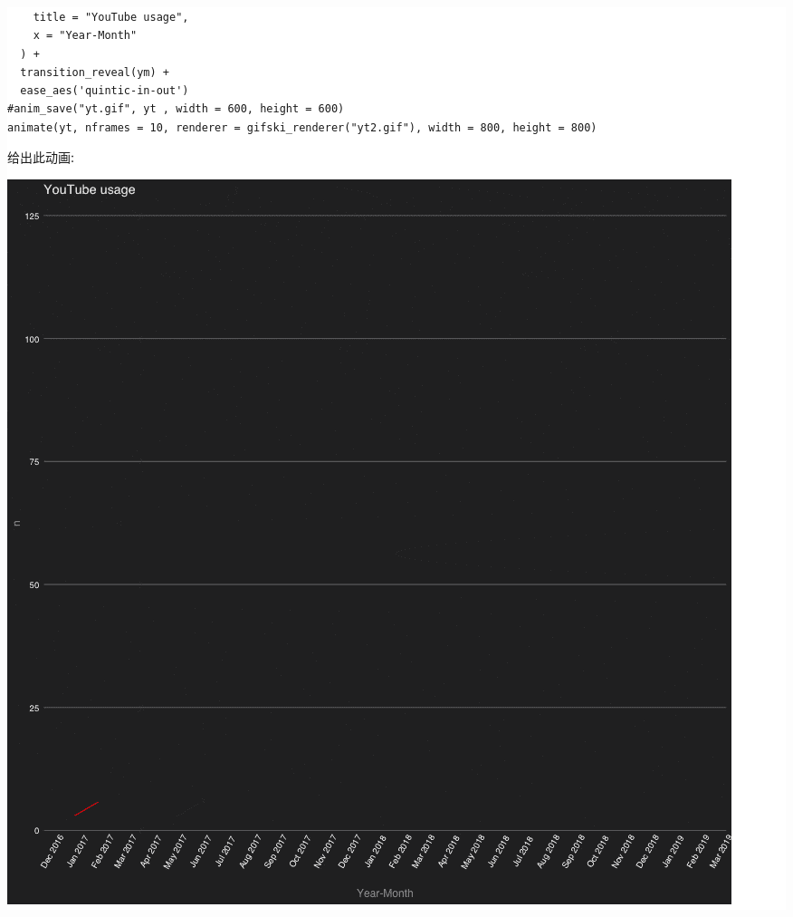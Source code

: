 ```
    title = "YouTube usage",
    x = "Year-Month"
  ) +
  transition_reveal(ym) + 
  ease_aes('quintic-in-out')
#anim_save("yt.gif", yt , width = 600, height = 600)
animate(yt, nframes = 10, renderer = gifski_renderer("yt2.gif"), width = 800, height = 800)
```

给出此动画:

![](img/d8c8fefd39242d9de6998f4eed9b7e95.png)
